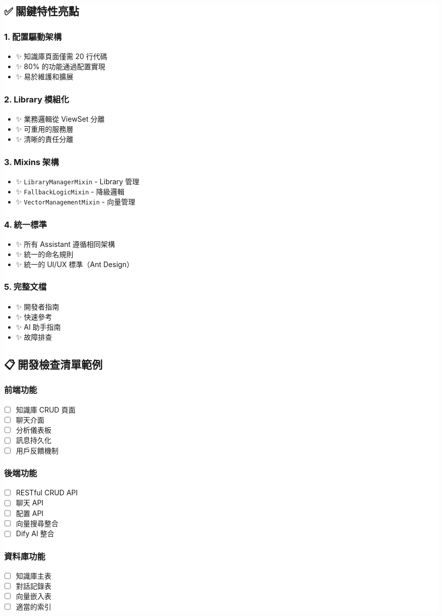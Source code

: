 ## ✅ 關鍵特性亮點

### 1. 配置驅動架構
- ✨ 知識庫頁面僅需 20 行代碼
- ✨ 80% 的功能通過配置實現
- ✨ 易於維護和擴展

### 2. Library 模組化
- ✨ 業務邏輯從 ViewSet 分離
- ✨ 可重用的服務層
- ✨ 清晰的責任分離

### 3. Mixins 架構
- ✨ `LibraryManagerMixin` - Library 管理
- ✨ `FallbackLogicMixin` - 降級邏輯
- ✨ `VectorManagementMixin` - 向量管理

### 4. 統一標準
- ✨ 所有 Assistant 遵循相同架構
- ✨ 統一的命名規則
- ✨ 統一的 UI/UX 標準（Ant Design）

### 5. 完整文檔
- ✨ 開發者指南
- ✨ 快速參考
- ✨ AI 助手指南
- ✨ 故障排查

## 📋 開發檢查清單範例

### 前端功能
- [ ] 知識庫 CRUD 頁面
- [ ] 聊天介面
- [ ] 分析儀表板
- [ ] 訊息持久化
- [ ] 用戶反饋機制

### 後端功能
- [ ] RESTful CRUD API
- [ ] 聊天 API
- [ ] 配置 API
- [ ] 向量搜尋整合
- [ ] Dify AI 整合

### 資料庫功能
- [ ] 知識庫主表
- [ ] 對話記錄表
- [ ] 向量嵌入表
- [ ] 適當的索引
